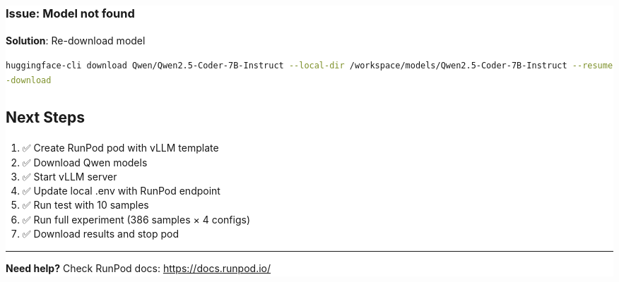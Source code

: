 ### Issue: Model not found
**Solution**: Re-download model
```bash
huggingface-cli download Qwen/Qwen2.5-Coder-7B-Instruct --local-dir /workspace/models/Qwen2.5-Coder-7B-Instruct --resume-download
```

## Next Steps

1. ✅ Create RunPod pod with vLLM template
2. ✅ Download Qwen models
3. ✅ Start vLLM server
4. ✅ Update local .env with RunPod endpoint
5. ✅ Run test with 10 samples
6. ✅ Run full experiment (386 samples × 4 configs)
7. ✅ Download results and stop pod

---

**Need help?** Check RunPod docs: https://docs.runpod.io/
